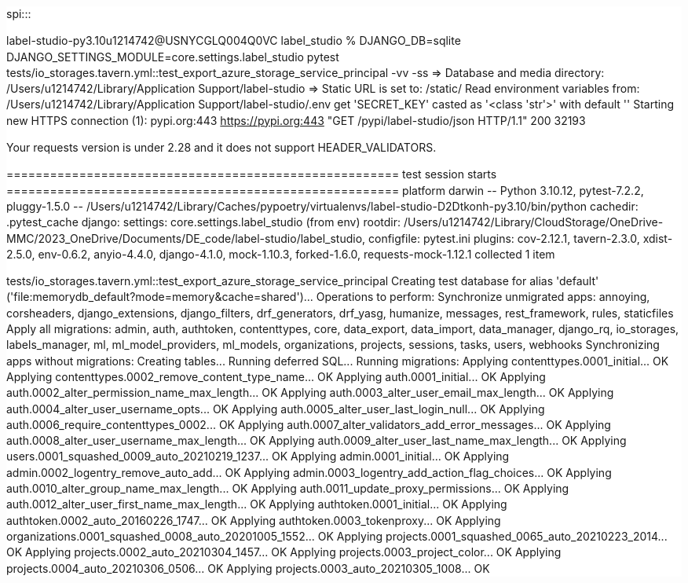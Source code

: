 
spi:::

label-studio-py3.10u1214742@USNYCGLQ004Q0VC label_studio % DJANGO_DB=sqlite DJANGO_SETTINGS_MODULE=core.settings.label_studio pytest  tests/io_storages.tavern.yml::test_export_azure_storage_service_principal -vv -ss
=> Database and media directory: /Users/u1214742/Library/Application Support/label-studio
=> Static URL is set to: /static/
Read environment variables from: /Users/u1214742/Library/Application Support/label-studio/.env
get 'SECRET_KEY' casted as '<class 'str'>' with default ''
Starting new HTTPS connection (1): pypi.org:443
https://pypi.org:443 "GET /pypi/label-studio/json HTTP/1.1" 200 32193

 Your requests version is under 2.28 and it does not support HEADER_VALIDATORS.

====================================================== test session starts ======================================================
platform darwin -- Python 3.10.12, pytest-7.2.2, pluggy-1.5.0 -- /Users/u1214742/Library/Caches/pypoetry/virtualenvs/label-studio-D2Dtkonh-py3.10/bin/python
cachedir: .pytest_cache
django: settings: core.settings.label_studio (from env)
rootdir: /Users/u1214742/Library/CloudStorage/OneDrive-MMC/2023_OneDrive/Documents/DE_code/label-studio/label_studio, configfile: pytest.ini
plugins: cov-2.12.1, tavern-2.3.0, xdist-2.5.0, env-0.6.2, anyio-4.4.0, django-4.1.0, mock-1.10.3, forked-1.6.0, requests-mock-1.12.1
collected 1 item

tests/io_storages.tavern.yml::test_export_azure_storage_service_principal Creating test database for alias 'default' ('file:memorydb_default?mode=memory&cache=shared')...
Operations to perform:
  Synchronize unmigrated apps: annoying, corsheaders, django_extensions, django_filters, drf_generators, drf_yasg, humanize, messages, rest_framework, rules, staticfiles
  Apply all migrations: admin, auth, authtoken, contenttypes, core, data_export, data_import, data_manager, django_rq, io_storages, labels_manager, ml, ml_model_providers, ml_models, organizations, projects, sessions, tasks, users, webhooks
Synchronizing apps without migrations:
  Creating tables...
    Running deferred SQL...
Running migrations:
  Applying contenttypes.0001_initial... OK
  Applying contenttypes.0002_remove_content_type_name... OK
  Applying auth.0001_initial... OK
  Applying auth.0002_alter_permission_name_max_length... OK
  Applying auth.0003_alter_user_email_max_length... OK
  Applying auth.0004_alter_user_username_opts... OK
  Applying auth.0005_alter_user_last_login_null... OK
  Applying auth.0006_require_contenttypes_0002... OK
  Applying auth.0007_alter_validators_add_error_messages... OK
  Applying auth.0008_alter_user_username_max_length... OK
  Applying auth.0009_alter_user_last_name_max_length... OK
  Applying users.0001_squashed_0009_auto_20210219_1237... OK
  Applying admin.0001_initial... OK
  Applying admin.0002_logentry_remove_auto_add... OK
  Applying admin.0003_logentry_add_action_flag_choices... OK
  Applying auth.0010_alter_group_name_max_length... OK
  Applying auth.0011_update_proxy_permissions... OK
  Applying auth.0012_alter_user_first_name_max_length... OK
  Applying authtoken.0001_initial... OK
  Applying authtoken.0002_auto_20160226_1747... OK
  Applying authtoken.0003_tokenproxy... OK
  Applying organizations.0001_squashed_0008_auto_20201005_1552... OK
  Applying projects.0001_squashed_0065_auto_20210223_2014... OK
  Applying projects.0002_auto_20210304_1457... OK
  Applying projects.0003_project_color... OK
  Applying projects.0004_auto_20210306_0506... OK
  Applying projects.0003_auto_20210305_1008... OK